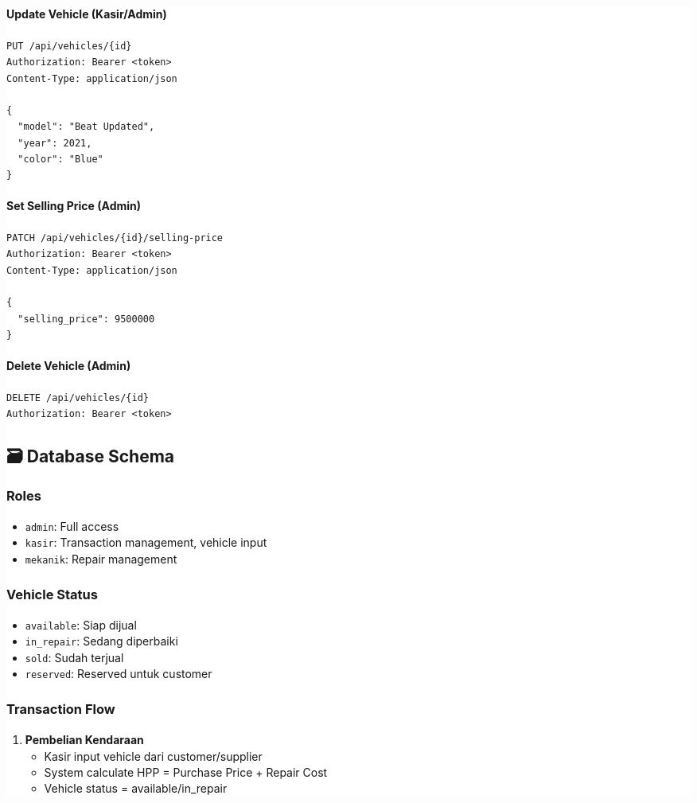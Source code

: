 ```http
```

#### Update Vehicle (Kasir/Admin)
```http
PUT /api/vehicles/{id}
Authorization: Bearer <token>
Content-Type: application/json

{
  "model": "Beat Updated",
  "year": 2021,
  "color": "Blue"
}
```

#### Set Selling Price (Admin)
```http
PATCH /api/vehicles/{id}/selling-price
Authorization: Bearer <token>
Content-Type: application/json

{
  "selling_price": 9500000
}
```

#### Delete Vehicle (Admin)
```http
DELETE /api/vehicles/{id}
Authorization: Bearer <token>
```

## 🗃️ Database Schema

### Roles
- `admin`: Full access
- `kasir`: Transaction management, vehicle input
- `mekanik`: Repair management

### Vehicle Status
- `available`: Siap dijual
- `in_repair`: Sedang diperbaiki
- `sold`: Sudah terjual
- `reserved`: Reserved untuk customer

### Transaction Flow

1. **Pembelian Kendaraan**
   - Kasir input vehicle dari customer/supplier
   - System calculate HPP = Purchase Price + Repair Cost
   - Vehicle status = available/in_repair

